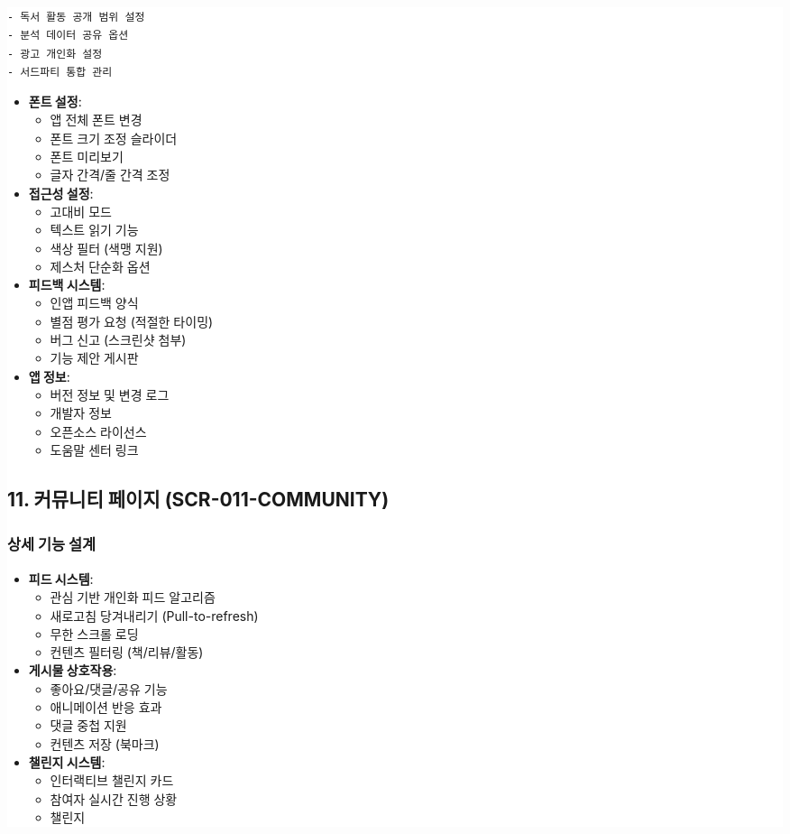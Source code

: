     - 독서 활동 공개 범위 설정
    - 분석 데이터 공유 옵션
    - 광고 개인화 설정
    - 서드파티 통합 관리
- **폰트 설정**:
    - 앱 전체 폰트 변경
    - 폰트 크기 조정 슬라이더
    - 폰트 미리보기
    - 글자 간격/줄 간격 조정
- **접근성 설정**:
    - 고대비 모드
    - 텍스트 읽기 기능
    - 색상 필터 (색맹 지원)
    - 제스처 단순화 옵션
- **피드백 시스템**:
    - 인앱 피드백 양식
    - 별점 평가 요청 (적절한 타이밍)
    - 버그 신고 (스크린샷 첨부)
    - 기능 제안 게시판
- **앱 정보**:
    - 버전 정보 및 변경 로그
    - 개발자 정보
    - 오픈소스 라이선스
    - 도움말 센터 링크

## 11. 커뮤니티 페이지 (SCR-011-COMMUNITY)

### 상세 기능 설계

- **피드 시스템**:
    - 관심 기반 개인화 피드 알고리즘
    - 새로고침 당겨내리기 (Pull-to-refresh)
    - 무한 스크롤 로딩
    - 컨텐츠 필터링 (책/리뷰/활동)
- **게시물 상호작용**:
    - 좋아요/댓글/공유 기능
    - 애니메이션 반응 효과
    - 댓글 중첩 지원
    - 컨텐츠 저장 (북마크)
- **챌린지 시스템**:
    - 인터랙티브 챌린지 카드
    - 참여자 실시간 진행 상황
    - 챌린지